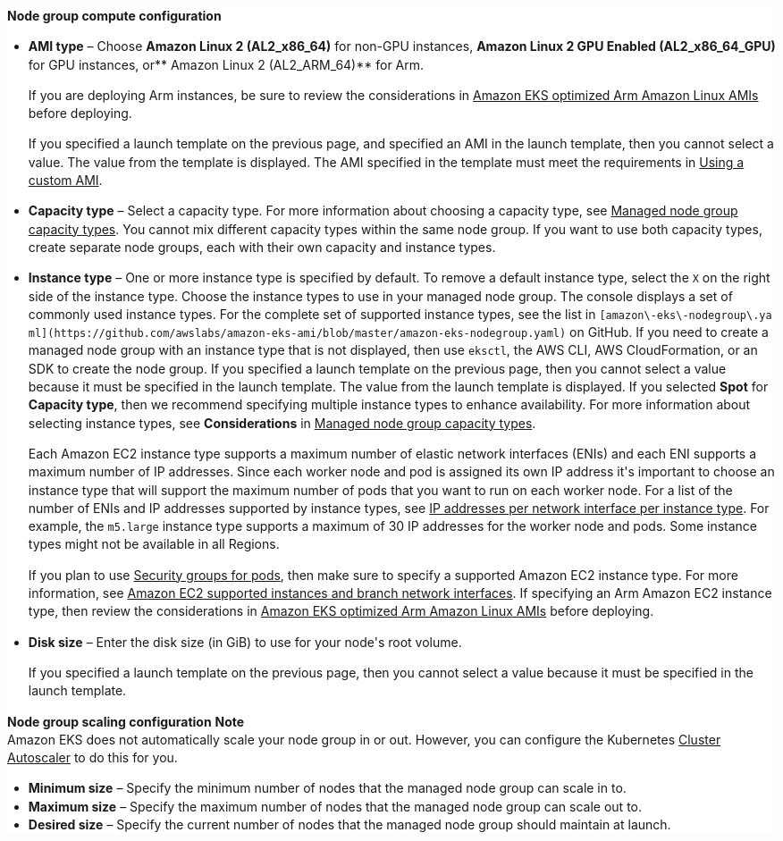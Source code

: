 **Node group compute configuration**
   + **AMI type** – Choose **Amazon Linux 2 \(AL2\_x86\_64\)** for non\-GPU instances, **Amazon Linux 2 GPU Enabled \(AL2\_x86\_64\_GPU\)** for GPU instances, or** Amazon Linux 2 \(AL2\_ARM\_64\)** for Arm\.

     If you are deploying Arm instances, be sure to review the considerations in [Amazon EKS optimized Arm Amazon Linux AMIs](eks-optimized-ami.md#arm-ami) before deploying\.

     If you specified a launch template on the previous page, and specified an AMI in the launch template, then you cannot select a value\. The value from the template is displayed\. The AMI specified in the template must meet the requirements in [Using a custom AMI](launch-templates.md#launch-template-custom-ami)\.
   + **Capacity type** – Select a capacity type\. For more information about choosing a capacity type, see [Managed node group capacity types](managed-node-groups.md#managed-node-group-capacity-types)\. You cannot mix different capacity types within the same node group\. If you want to use both capacity types, create separate node groups, each with their own capacity and instance types\.
   + **Instance type** – One or more instance type is specified by default\. To remove a default instance type, select the `X` on the right side of the instance type\. Choose the instance types to use in your managed node group\. The console displays a set of commonly used instance types\. For the complete set of supported instance types, see the list in `[amazon\-eks\-nodegroup\.yaml](https://github.com/awslabs/amazon-eks-ami/blob/master/amazon-eks-nodegroup.yaml)` on GitHub\. If you need to create a managed node group with an instance type that is not displayed, then use `eksctl`, the AWS CLI, AWS CloudFormation, or an SDK to create the node group\. If you specified a launch template on the previous page, then you cannot select a value because it must be specified in the launch template\. The value from the launch template is displayed\. If you selected **Spot** for **Capacity type**, then we recommend specifying multiple instance types to enhance availability\. For more information about selecting instance types, see **Considerations** in [Managed node group capacity types](managed-node-groups.md#managed-node-group-capacity-types)\.

     Each Amazon EC2 instance type supports a maximum number of elastic network interfaces \(ENIs\) and each ENI supports a maximum number of IP addresses\. Since each worker node and pod is assigned its own IP address it's important to choose an instance type that will support the maximum number of pods that you want to run on each worker node\. For a list of the number of ENIs and IP addresses supported by instance types, see [ IP addresses per network interface per instance type](https://docs.aws.amazon.com/AWSEC2/latest/UserGuide/using-eni.html#AvailableIpPerENI)\. For example, the `m5.large` instance type supports a maximum of 30 IP addresses for the worker node and pods\. Some instance types might not be available in all Regions\.

     If you plan to use [Security groups for pods](security-groups-for-pods.md), then make sure to specify a supported Amazon EC2 instance type\. For more information, see [Amazon EC2 supported instances and branch network interfaces](security-groups-for-pods.md#supported-instance-types)\. If specifying an Arm Amazon EC2 instance type, then review the considerations in [Amazon EKS optimized Arm Amazon Linux AMIs](eks-optimized-ami.md#arm-ami) before deploying\.
   + **Disk size** – Enter the disk size \(in GiB\) to use for your node's root volume\.

     If you specified a launch template on the previous page, then you cannot select a value because it must be specified in the launch template\.

**Node group scaling configuration**
**Note**  
Amazon EKS does not automatically scale your node group in or out\. However, you can configure the Kubernetes [Cluster Autoscaler](cluster-autoscaler.md) to do this for you\.
   + **Minimum size** – Specify the minimum number of nodes that the managed node group can scale in to\.
   + **Maximum size** – Specify the maximum number of nodes that the managed node group can scale out to\.
   + **Desired size** – Specify the current number of nodes that the managed node group should maintain at launch\.
